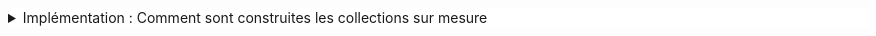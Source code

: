 <details style="margin-top: 1em" id=getUserConfigCollectionsData><summary>
Implémentation : Comment sont construites les collections sur mesure
</summary></details>

[sortable-src]: https://github.com/11ty/eleventy/blob/master/src/Util/Sortable.js
[collection-methods]: https://www.11ty.dev/docs/collections/#collection-api-methods
[template-collection]: https://github.com/11ty/eleventy/blob/master/src/TemplateCollection.js


[^addcollection]: `addCollection()` ne fait rien d'autre qu'associer la fonction